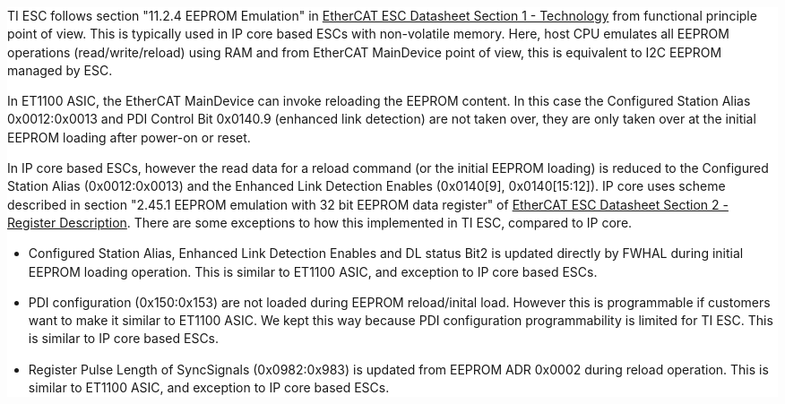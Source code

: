 TI ESC follows section "11.2.4 EEPROM Emulation" in [EtherCAT ESC Datasheet Section 1 - Technology](https://download.beckhoff.com/download/Document/io/ethercat-development-products/ethercat_esc_datasheet_sec1_technology_2i3.pdf) from functional principle point of view. This is typically used in IP core based ESCs with non-volatile memory. Here, host CPU emulates all EEPROM operations (read/write/reload) using RAM and from EtherCAT MainDevice point of view, this is equivalent to I2C EEPROM managed by ESC.

In ET1100 ASIC, the EtherCAT MainDevice can invoke reloading the EEPROM content. In this case the Configured Station Alias 0x0012:0x0013 and PDI Control Bit 0x0140.9 (enhanced link detection) are not taken over, they are only taken over at the initial EEPROM loading after power-on or reset.

In IP core based ESCs, however the read data for a reload command (or the initial EEPROM loading) is reduced to the Configured Station Alias (0x0012:0x0013) and the Enhanced Link Detection Enables (0x0140[9], 0x0140[15:12]). IP core uses scheme described in section "2.45.1 EEPROM emulation with 32 bit EEPROM data register" of [EtherCAT ESC Datasheet Section 2 - Register Description](https://download.beckhoff.com/download/Document/io/ethercat-development-products/ethercat_esc_datasheet_sec2_registers_3i0.pdf). There are some exceptions to how this implemented in TI ESC, compared to IP core.

- Configured Station Alias, Enhanced Link Detection Enables and DL status Bit2 is updated directly by FWHAL during initial EEPROM loading operation. This is similar to ET1100 ASIC, and exception to IP core based ESCs.

- PDI configuration (0x150:0x153) are not loaded during EEPROM reload/inital load. However this is programmable if customers want to make it similar to ET1100 ASIC. We kept this way because PDI configuration programmability is limited for TI ESC. This is similar to IP core based ESCs.

- Register Pulse Length of SyncSignals (0x0982:0x983) is updated from EEPROM ADR 0x0002 during reload operation.  This is similar to ET1100 ASIC, and exception to IP core based ESCs.
